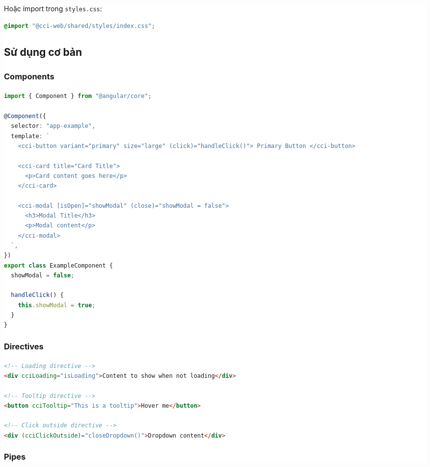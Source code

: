 Hoặc import trong `styles.css`:

```css
@import "@cci-web/shared/styles/index.css";
```

## Sử dụng cơ bản

### Components

```typescript
import { Component } from "@angular/core";

@Component({
  selector: "app-example",
  template: `
    <cci-button variant="primary" size="large" (click)="handleClick()"> Primary Button </cci-button>

    <cci-card title="Card Title">
      <p>Card content goes here</p>
    </cci-card>

    <cci-modal [isOpen]="showModal" (close)="showModal = false">
      <h3>Modal Title</h3>
      <p>Modal content</p>
    </cci-modal>
  `,
})
export class ExampleComponent {
  showModal = false;

  handleClick() {
    this.showModal = true;
  }
}
```

### Directives

```html
<!-- Loading directive -->
<div cciLoading="isLoading">Content to show when not loading</div>

<!-- Tooltip directive -->
<button cciTooltip="This is a tooltip">Hover me</button>

<!-- Click outside directive -->
<div (cciClickOutside)="closeDropdown()">Dropdown content</div>
```

### Pipes
